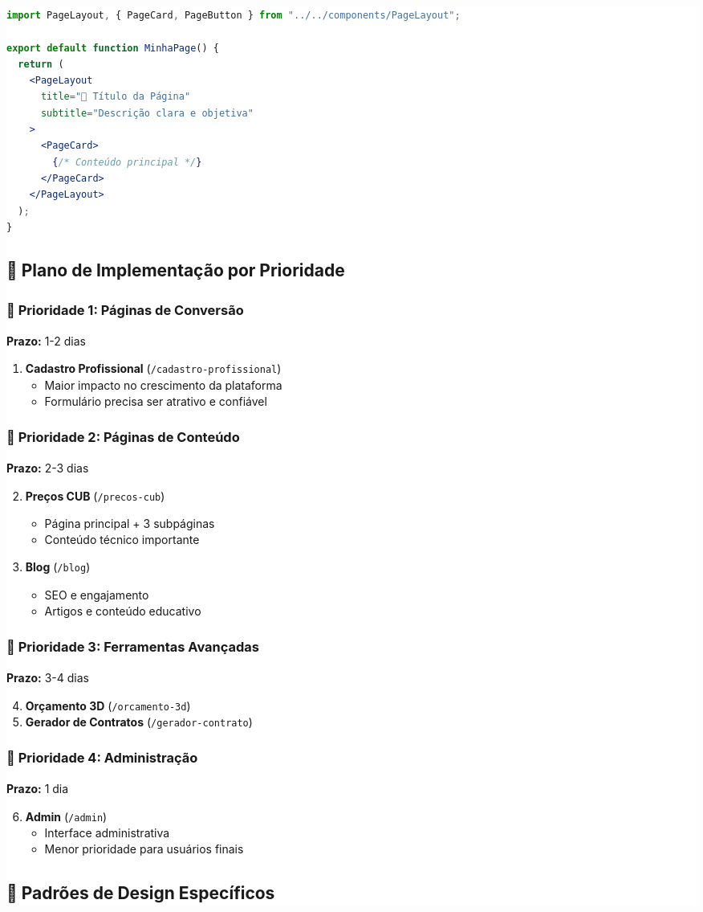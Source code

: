 ```jsx
import PageLayout, { PageCard, PageButton } from "../../components/PageLayout";

export default function MinhaPage() {
  return (
    <PageLayout 
      title="🎯 Título da Página"
      subtitle="Descrição clara e objetiva"
    >
      <PageCard>
        {/* Conteúdo principal */}
      </PageCard>
    </PageLayout>
  );
}
```

## 📝 Plano de Implementação por Prioridade

### 🥇 **Prioridade 1: Páginas de Conversão**
**Prazo:** 1-2 dias

1. **Cadastro Profissional** (`/cadastro-profissional`)
   - Maior impacto no crescimento da plataforma
   - Formulário precisa ser atrativo e confiável

### 🥈 **Prioridade 2: Páginas de Conteúdo**
**Prazo:** 2-3 dias

2. **Preços CUB** (`/precos-cub`)
   - Página principal + 3 subpáginas
   - Conteúdo técnico importante

3. **Blog** (`/blog`)
   - SEO e engajamento
   - Artigos e conteúdo educativo

### 🥉 **Prioridade 3: Ferramentas Avançadas**
**Prazo:** 3-4 dias

4. **Orçamento 3D** (`/orcamento-3d`)
5. **Gerador de Contratos** (`/gerador-contrato`)

### 🔧 **Prioridade 4: Administração**
**Prazo:** 1 dia

6. **Admin** (`/admin`)
   - Interface administrativa
   - Menor prioridade para usuários finais

## 🎨 Padrões de Design Específicos
